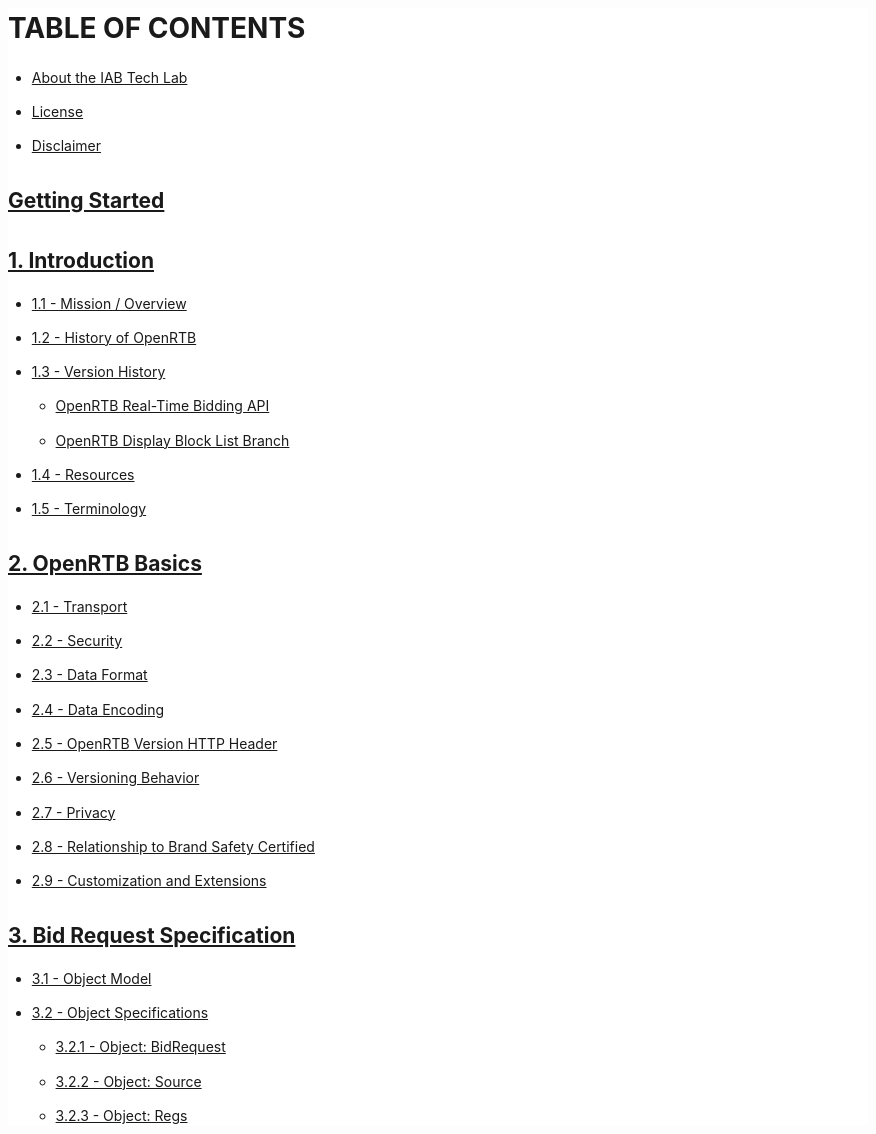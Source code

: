 # TABLE OF CONTENTS

- [About the IAB Tech Lab](#techlab)

- [License](#license)

- [Disclaimer](#disclaimer)

## [Getting Started](#started)

## [1. Introduction](#intro)

- [1.1 - Mission / Overview](#mission)

- [1.2 - History of OpenRTB](#history)

- [1.3 - Version History](#versionhistory)

	- [OpenRTB Real-Time Bidding API](#realtimebidding)

	- [OpenRTB Display Block List Branch](#displayblock)

- [1.4 - Resources](#resources)

- [1.5 - Terminology](#terminology)

## [2. OpenRTB Basics](#rtbbasics)

- [2.1 - Transport](#transport)

- [2.2 - Security](#security)

- [2.3 - Data Format](#dataformat)

- [2.4 - Data Encoding](#dataencoding)

- [2.5 - OpenRTB Version HTTP Header](#httpheader)

- [2.6 - Versioning Behavior](#versioningbehavior)

- [2.7 - Privacy](#privacy)

- [2.8 - Relationship to Brand Safety Certified](#relationshiptocertified)

- [2.9 - Customization and Extensions](#customization)

## [3. Bid Request Specification](#bidspecification)

- [3.1 - Object Model](#objectmodel)

- [3.2 - Object Specifications](#objectspecs)

	- [3.2.1 - Object: BidRequest](#objectbidrequest)

	- [3.2.2 - Object: Source](#objectsource)

	- [3.2.3 - Object: Regs](#objectregs)
